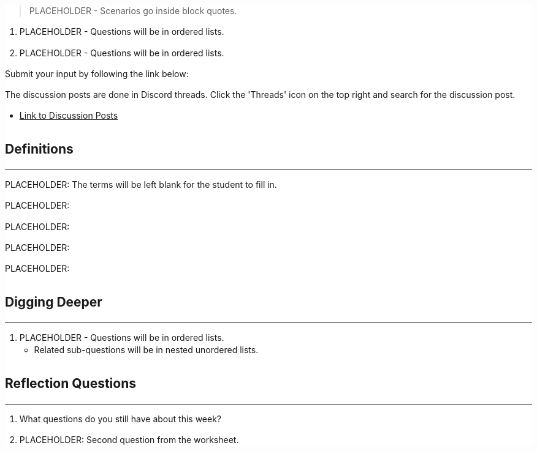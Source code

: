 > PLACEHOLDER - Scenarios go inside block quotes.

1. PLACEHOLDER - Questions will be in ordered lists.

2. PLACEHOLDER - Questions will be in ordered lists.

<div class="warning">
Submit your input by following the link below:

The discussion posts are done in Discord threads. Click the 'Threads' icon on the top right and search for the discussion post.

</div>

- [Link to Discussion Posts](https://discord.com/channels/611027490848374811/1098309490681598072)

## Definitions

---

PLACEHOLDER: The terms will be left blank for the student to fill in.

PLACEHOLDER:

PLACEHOLDER:

PLACEHOLDER:

PLACEHOLDER:

## Digging Deeper

---

1. PLACEHOLDER - Questions will be in ordered lists.
   - Related sub-questions will be in nested unordered lists.

## Reflection Questions

---



1. What questions do you still have about this week?

2. PLACEHOLDER: Second question from the worksheet.
